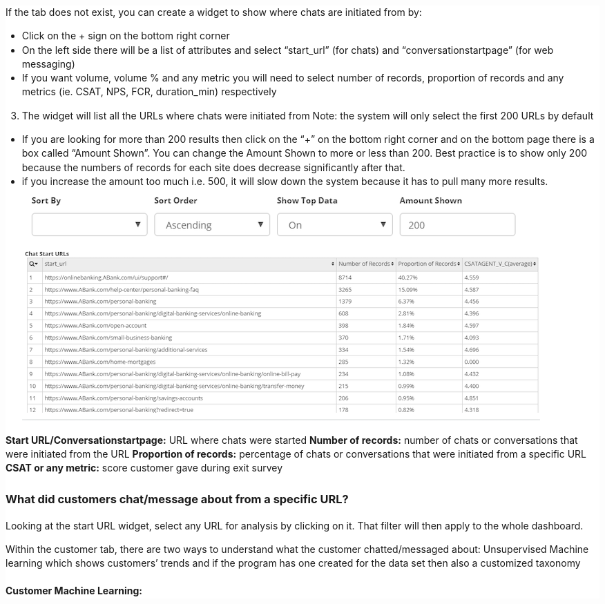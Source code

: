 If the tab does not exist, you can create a widget to show where chats are initiated from by: 
- Click on the + sign on the bottom right corner
- On the left side there will be a list of attributes and select “start_url” (for chats) and “conversationstartpage” (for web messaging)
- If you want volume, volume % and any metric you will need to select number of records, proportion of records and any metrics (ie. CSAT, NPS, FCR, duration_min) respectively 

3. The widget will list all the URLs where chats were initiated from 
Note: the system will only select the first 200 URLs by default
- If you are looking for more than 200 results then click on the “+” on the bottom right corner and on the bottom page there is a box called “Amount Shown”. You can change the Amount Shown to more or less than 200. Best practice is to show only 200 because the numbers of records for each site does decrease significantly after that.
- if you increase the amount too much i.e. 500, it will slow down the system because it has to pull many more results. 
![](img/usecases-insights-part2-2.png)
![](img/usecases-insights-part2-3.png)

**Start URL/Conversationstartpage:** URL where chats were started
**Number of records:** number of chats or conversations that were initiated from the URL
**Proportion of records:** percentage of chats or conversations that were initiated from a specific URL
**CSAT or any metric:** score customer gave during exit survey

### What did customers chat/message about from a specific URL?
Looking at the start URL widget, select any URL for analysis by clicking on it. That filter will then apply to the whole dashboard.

Within the customer tab, there are two ways to understand what the customer chatted/messaged about: Unsupervised Machine learning which shows customers’ trends and if the program has one created for the data set then also a customized taxonomy 

#### Customer Machine Learning: